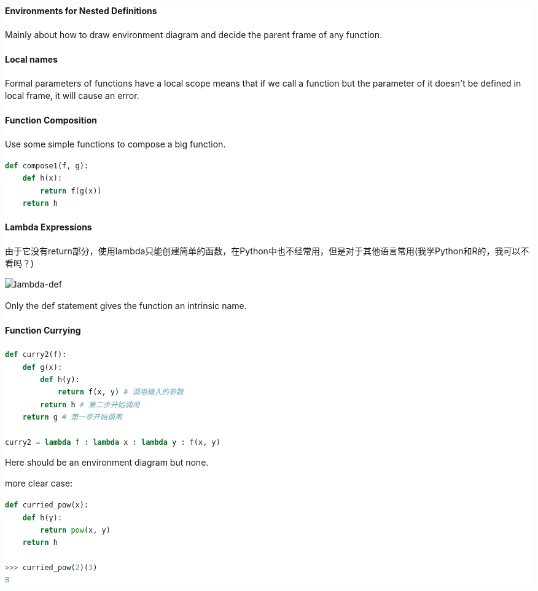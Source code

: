 
#### Environments for Nested Definitions


Mainly about how to draw environment diagram and decide the parent frame of any function. 

#### Local names

Formal parameters of functions have a local scope means that if we call a function but the parameter of it doesn't be defined in local frame, it will cause an error.


#### Function Composition

Use some simple functions to compose a big function.

```Python
def compose1(f, g):
	def h(x):
		return f(g(x))
	return h
```


#### Lambda Expressions

由于它没有return部分，使用lambda只能创建简单的函数，在Python中也不经常用，但是对于其他语言常用(我学Python和R的，我可以不看吗？)


![lambda-def](https://cdn.jsdelivr.net/gh/Eurekaimer/MyIMGs@main/img/lambda-def)

Only the def statement gives the function an intrinsic name. 

#### Function Currying

```Python
def curry2(f):
	def g(x):
		def h(y):
			return f(x, y) # 调用输入的参数
		return h # 第二步开始调用
	return g # 第一步开始调用

curry2 = lambda f : lambda x : lambda y : f(x, y)
```

Here should be an environment diagram but none.

more clear case: 

```Python
def curried_pow(x):
	def h(y):
		return pow(x, y)
	return h

>>> curried_pow(2)(3)
8
```
